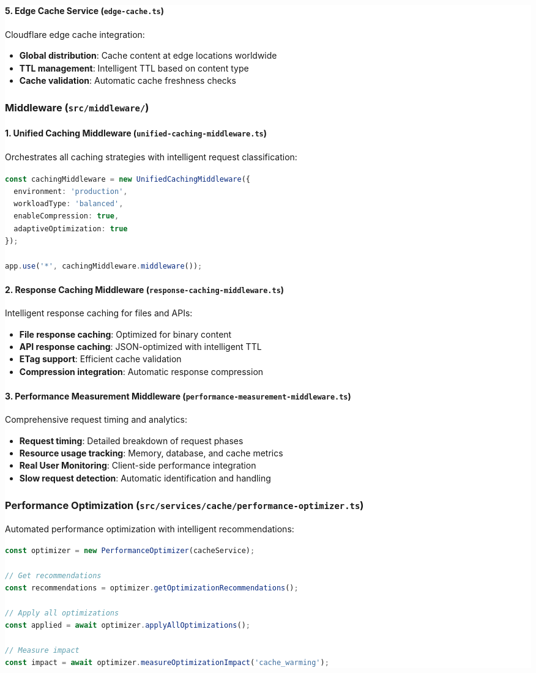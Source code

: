 #### 5. Edge Cache Service (`edge-cache.ts`)
Cloudflare edge cache integration:

- **Global distribution**: Cache content at edge locations worldwide
- **TTL management**: Intelligent TTL based on content type
- **Cache validation**: Automatic cache freshness checks

### Middleware (`src/middleware/`)

#### 1. Unified Caching Middleware (`unified-caching-middleware.ts`)
Orchestrates all caching strategies with intelligent request classification:

```typescript
const cachingMiddleware = new UnifiedCachingMiddleware({
  environment: 'production',
  workloadType: 'balanced',
  enableCompression: true,
  adaptiveOptimization: true
});

app.use('*', cachingMiddleware.middleware());
```

#### 2. Response Caching Middleware (`response-caching-middleware.ts`)
Intelligent response caching for files and APIs:

- **File response caching**: Optimized for binary content
- **API response caching**: JSON-optimized with intelligent TTL
- **ETag support**: Efficient cache validation
- **Compression integration**: Automatic response compression

#### 3. Performance Measurement Middleware (`performance-measurement-middleware.ts`)
Comprehensive request timing and analytics:

- **Request timing**: Detailed breakdown of request phases
- **Resource usage tracking**: Memory, database, and cache metrics
- **Real User Monitoring**: Client-side performance integration
- **Slow request detection**: Automatic identification and handling

### Performance Optimization (`src/services/cache/performance-optimizer.ts`)

Automated performance optimization with intelligent recommendations:

```typescript
const optimizer = new PerformanceOptimizer(cacheService);

// Get recommendations
const recommendations = optimizer.getOptimizationRecommendations();

// Apply all optimizations
const applied = await optimizer.applyAllOptimizations();

// Measure impact
const impact = await optimizer.measureOptimizationImpact('cache_warming');
```
